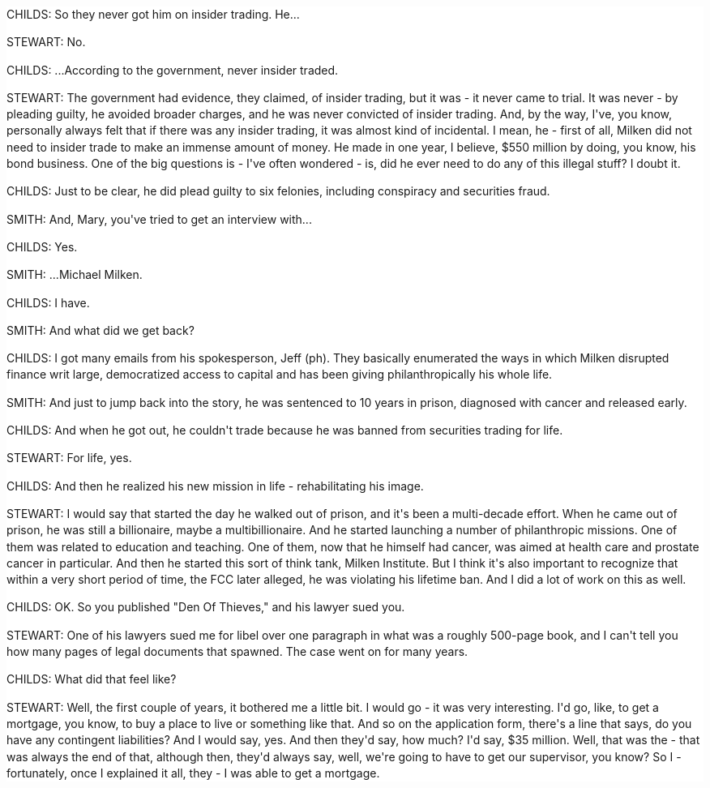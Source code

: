 CHILDS: So they never got him on insider trading. He...

STEWART: No.

CHILDS: ...According to the government, never insider traded.

STEWART: The government had evidence, they claimed, of insider trading, but it was - it never came to trial. It was never - by pleading guilty, he avoided broader charges, and he was never convicted of insider trading. And, by the way, I've, you know, personally always felt that if there was any insider trading, it was almost kind of incidental. I mean, he - first of all, Milken did not need to insider trade to make an immense amount of money. He made in one year, I believe, $550 million by doing, you know, his bond business. One of the big questions is - I've often wondered - is, did he ever need to do any of this illegal stuff? I doubt it.

CHILDS: Just to be clear, he did plead guilty to six felonies, including conspiracy and securities fraud.

SMITH: And, Mary, you've tried to get an interview with...

CHILDS: Yes.

SMITH: ...Michael Milken.

CHILDS: I have.

SMITH: And what did we get back?

CHILDS: I got many emails from his spokesperson, Jeff (ph). They basically enumerated the ways in which Milken disrupted finance writ large, democratized access to capital and has been giving philanthropically his whole life.

SMITH: And just to jump back into the story, he was sentenced to 10 years in prison, diagnosed with cancer and released early.

CHILDS: And when he got out, he couldn't trade because he was banned from securities trading for life.

STEWART: For life, yes.

CHILDS: And then he realized his new mission in life - rehabilitating his image.

STEWART: I would say that started the day he walked out of prison, and it's been a multi-decade effort. When he came out of prison, he was still a billionaire, maybe a multibillionaire. And he started launching a number of philanthropic missions. One of them was related to education and teaching. One of them, now that he himself had cancer, was aimed at health care and prostate cancer in particular. And then he started this sort of think tank, Milken Institute. But I think it's also important to recognize that within a very short period of time, the FCC later alleged, he was violating his lifetime ban. And I did a lot of work on this as well.

CHILDS: OK. So you published "Den Of Thieves," and his lawyer sued you.

STEWART: One of his lawyers sued me for libel over one paragraph in what was a roughly 500-page book, and I can't tell you how many pages of legal documents that spawned. The case went on for many years.

CHILDS: What did that feel like?

STEWART: Well, the first couple of years, it bothered me a little bit. I would go - it was very interesting. I'd go, like, to get a mortgage, you know, to buy a place to live or something like that. And so on the application form, there's a line that says, do you have any contingent liabilities? And I would say, yes. And then they'd say, how much? I'd say, $35 million. Well, that was the - that was always the end of that, although then, they'd always say, well, we're going to have to get our supervisor, you know? So I - fortunately, once I explained it all, they - I was able to get a mortgage.
